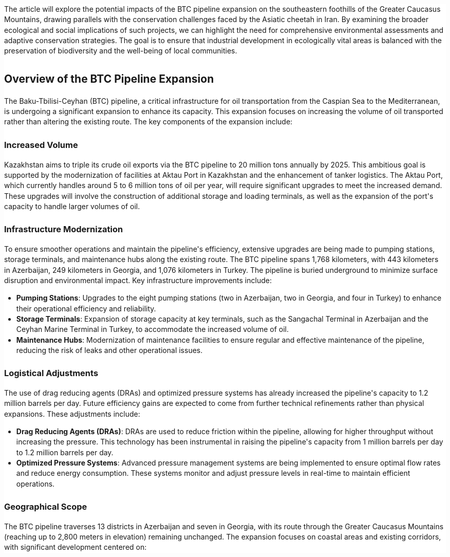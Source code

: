 The article will explore the potential impacts of the BTC pipeline expansion on the southeastern foothills of the Greater Caucasus Mountains, drawing parallels with the conservation challenges faced by the Asiatic cheetah in Iran. By examining the broader ecological and social implications of such projects, we can highlight the need for comprehensive environmental assessments and adaptive conservation strategies. The goal is to ensure that industrial development in ecologically vital areas is balanced with the preservation of biodiversity and the well-being of local communities.

## Overview of the BTC Pipeline Expansion

The Baku-Tbilisi-Ceyhan (BTC) pipeline, a critical infrastructure for oil transportation from the Caspian Sea to the Mediterranean, is undergoing a significant expansion to enhance its capacity. This expansion focuses on increasing the volume of oil transported rather than altering the existing route. The key components of the expansion include:

### Increased Volume
Kazakhstan aims to triple its crude oil exports via the BTC pipeline to 20 million tons annually by 2025. This ambitious goal is supported by the modernization of facilities at Aktau Port in Kazakhstan and the enhancement of tanker logistics. The Aktau Port, which currently handles around 5 to 6 million tons of oil per year, will require significant upgrades to meet the increased demand. These upgrades will involve the construction of additional storage and loading terminals, as well as the expansion of the port's capacity to handle larger volumes of oil.

### Infrastructure Modernization
To ensure smoother operations and maintain the pipeline's efficiency, extensive upgrades are being made to pumping stations, storage terminals, and maintenance hubs along the existing route. The BTC pipeline spans 1,768 kilometers, with 443 kilometers in Azerbaijan, 249 kilometers in Georgia, and 1,076 kilometers in Turkey. The pipeline is buried underground to minimize surface disruption and environmental impact. Key infrastructure improvements include:

- **Pumping Stations**: Upgrades to the eight pumping stations (two in Azerbaijan, two in Georgia, and four in Turkey) to enhance their operational efficiency and reliability.
- **Storage Terminals**: Expansion of storage capacity at key terminals, such as the Sangachal Terminal in Azerbaijan and the Ceyhan Marine Terminal in Turkey, to accommodate the increased volume of oil.
- **Maintenance Hubs**: Modernization of maintenance facilities to ensure regular and effective maintenance of the pipeline, reducing the risk of leaks and other operational issues.

### Logistical Adjustments
The use of drag reducing agents (DRAs) and optimized pressure systems has already increased the pipeline's capacity to 1.2 million barrels per day. Future efficiency gains are expected to come from further technical refinements rather than physical expansions. These adjustments include:

- **Drag Reducing Agents (DRAs)**: DRAs are used to reduce friction within the pipeline, allowing for higher throughput without increasing the pressure. This technology has been instrumental in raising the pipeline's capacity from 1 million barrels per day to 1.2 million barrels per day.
- **Optimized Pressure Systems**: Advanced pressure management systems are being implemented to ensure optimal flow rates and reduce energy consumption. These systems monitor and adjust pressure levels in real-time to maintain efficient operations.

### Geographical Scope
The BTC pipeline traverses 13 districts in Azerbaijan and seven in Georgia, with its route through the Greater Caucasus Mountains (reaching up to 2,800 meters in elevation) remaining unchanged. The expansion focuses on coastal areas and existing corridors, with significant development centered on:
